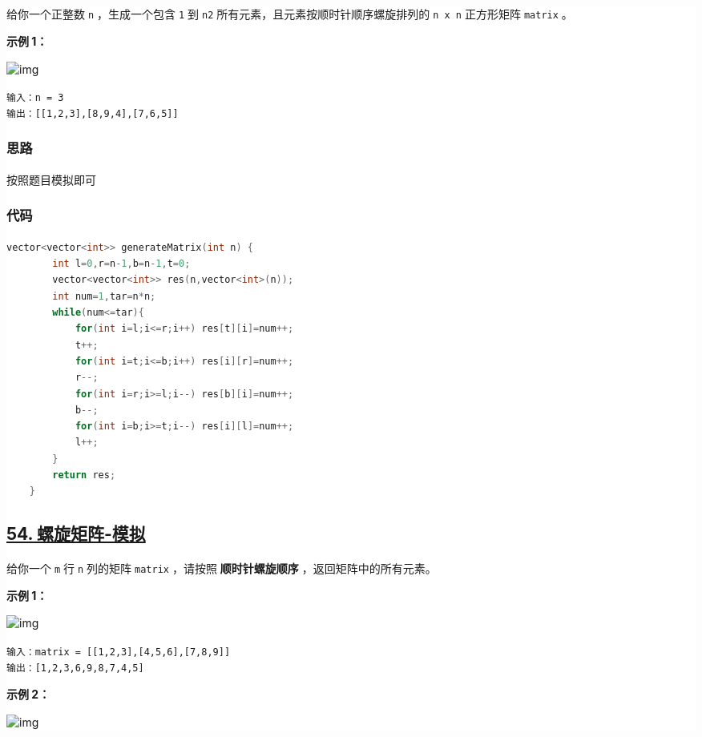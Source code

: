给你一个正整数 `n` ，生成一个包含 `1` 到 `n2` 所有元素，且元素按顺时针顺序螺旋排列的 `n x n` 正方形矩阵 `matrix` 。

 

**示例 1：**

![img](https://assets.leetcode.com/uploads/2020/11/13/spiraln.jpg)

```
输入：n = 3
输出：[[1,2,3],[8,9,4],[7,6,5]]
```

### 思路

按照题目模拟即可

### 代码

```cpp
vector<vector<int>> generateMatrix(int n) {
        int l=0,r=n-1,b=n-1,t=0;
        vector<vector<int>> res(n,vector<int>(n));
        int num=1,tar=n*n;
        while(num<=tar){
            for(int i=l;i<=r;i++) res[t][i]=num++;
            t++;
            for(int i=t;i<=b;i++) res[i][r]=num++;
            r--;
            for(int i=r;i>=l;i--) res[b][i]=num++;
            b--;
            for(int i=b;i>=t;i--) res[i][l]=num++;
            l++;
        }
        return res;
    }
```

## [54. 螺旋矩阵-模拟](https://leetcode.cn/problems/spiral-matrix/)

给你一个 `m` 行 `n` 列的矩阵 `matrix` ，请按照 **顺时针螺旋顺序** ，返回矩阵中的所有元素。

 

**示例 1：**

![img](https://assets.leetcode.com/uploads/2020/11/13/spiral1.jpg)

```
输入：matrix = [[1,2,3],[4,5,6],[7,8,9]]
输出：[1,2,3,6,9,8,7,4,5]
```

**示例 2：**

![img](https://assets.leetcode.com/uploads/2020/11/13/spiral.jpg)
